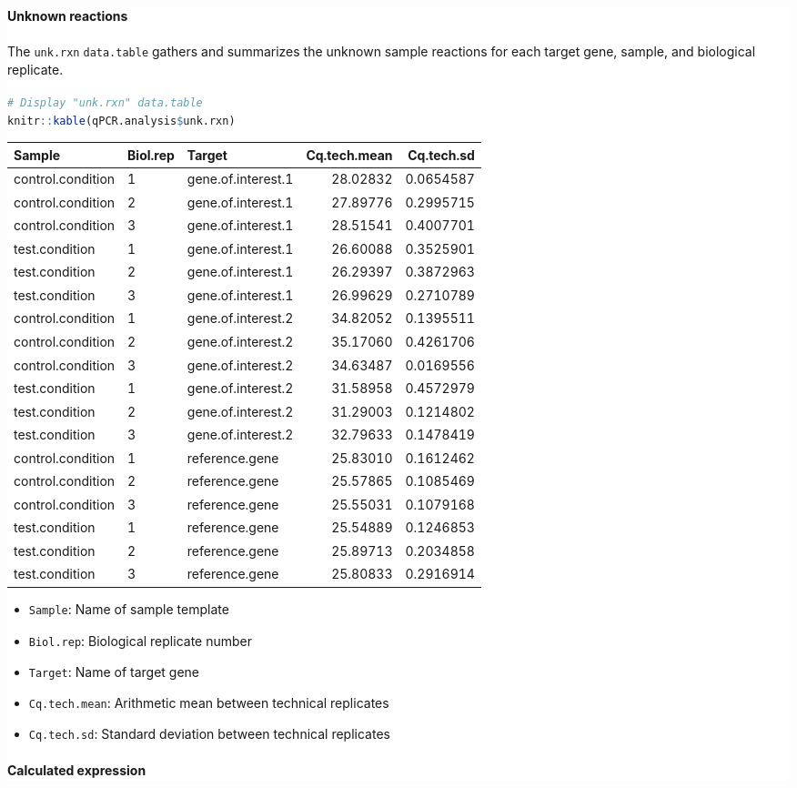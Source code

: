 #### Unknown reactions

The `unk.rxn` `data.table` gathers and summarizes the unknown sample
reactions for each target gene, sample, and biological replicate.

``` r
# Display "unk.rxn" data.table
knitr::kable(qPCR.analysis$unk.rxn)
```

| Sample            | Biol.rep | Target             | Cq.tech.mean | Cq.tech.sd |
|:------------------|:---------|:-------------------|-------------:|-----------:|
| control.condition | 1        | gene.of.interest.1 |     28.02832 |  0.0654587 |
| control.condition | 2        | gene.of.interest.1 |     27.89776 |  0.2995715 |
| control.condition | 3        | gene.of.interest.1 |     28.51541 |  0.4007701 |
| test.condition    | 1        | gene.of.interest.1 |     26.60088 |  0.3525901 |
| test.condition    | 2        | gene.of.interest.1 |     26.29397 |  0.3872963 |
| test.condition    | 3        | gene.of.interest.1 |     26.99629 |  0.2710789 |
| control.condition | 1        | gene.of.interest.2 |     34.82052 |  0.1395511 |
| control.condition | 2        | gene.of.interest.2 |     35.17060 |  0.4261706 |
| control.condition | 3        | gene.of.interest.2 |     34.63487 |  0.0169556 |
| test.condition    | 1        | gene.of.interest.2 |     31.58958 |  0.4572979 |
| test.condition    | 2        | gene.of.interest.2 |     31.29003 |  0.1214802 |
| test.condition    | 3        | gene.of.interest.2 |     32.79633 |  0.1478419 |
| control.condition | 1        | reference.gene     |     25.83010 |  0.1612462 |
| control.condition | 2        | reference.gene     |     25.57865 |  0.1085469 |
| control.condition | 3        | reference.gene     |     25.55031 |  0.1079168 |
| test.condition    | 1        | reference.gene     |     25.54889 |  0.1246853 |
| test.condition    | 2        | reference.gene     |     25.89713 |  0.2034858 |
| test.condition    | 3        | reference.gene     |     25.80833 |  0.2916914 |

-   `Sample`: Name of sample template

-   `Biol.rep`: Biological replicate number

-   `Target`: Name of target gene

-   `Cq.tech.mean`: Arithmetic mean between technical replicates

-   `Cq.tech.sd`: Standard deviation between technical replicates

#### Calculated expression
